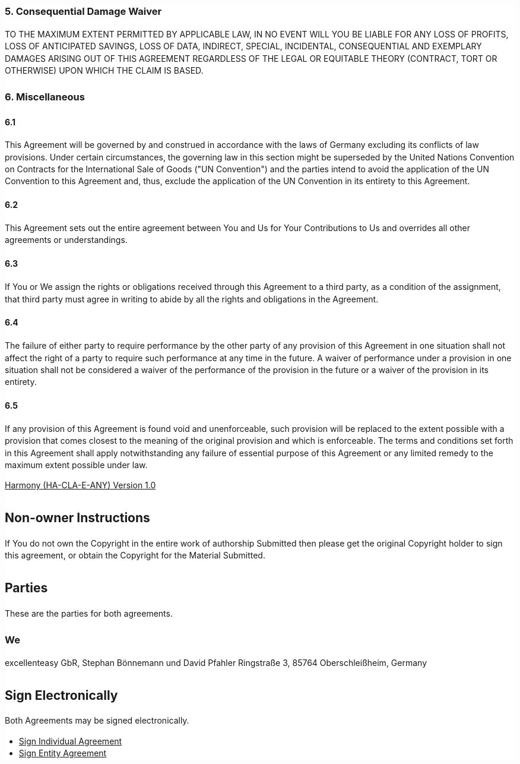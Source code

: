 ### 5. Consequential Damage Waiver
TO THE MAXIMUM EXTENT PERMITTED BY APPLICABLE LAW, IN NO EVENT WILL YOU BE LIABLE FOR ANY LOSS OF PROFITS, LOSS OF ANTICIPATED SAVINGS, LOSS OF DATA, INDIRECT, SPECIAL, INCIDENTAL, CONSEQUENTIAL AND EXEMPLARY DAMAGES ARISING OUT OF THIS AGREEMENT REGARDLESS OF THE LEGAL OR EQUITABLE THEORY (CONTRACT, TORT OR OTHERWISE) UPON WHICH THE CLAIM IS BASED.

### 6. Miscellaneous
#### 6.1 
This Agreement will be governed by and construed in accordance with the laws of Germany excluding its conflicts of law provisions. Under certain circumstances, the governing law in this section might be superseded by the United Nations Convention on Contracts for the International Sale of Goods ("UN Convention") and the parties intend to avoid the application of the UN Convention to this Agreement and, thus, exclude the application of the UN Convention in its entirety to this Agreement.
#### 6.2 
This Agreement sets out the entire agreement between You and Us for Your Contributions to Us and overrides all other agreements or understandings.
#### 6.3 
If You or We assign the rights or obligations received through this Agreement to a third party, as a condition of the assignment, that third party must agree in writing to abide by all the rights and obligations in the Agreement.
#### 6.4 
The failure of either party to require performance by the other party of any provision of this Agreement in one situation shall not affect the right of a party to require such performance at any time in the future. A waiver of performance under a provision in one situation shall not be considered a waiver of the performance of the provision in the future or a waiver of the provision in its entirety.
#### 6.5 
If any provision of this Agreement is found void and unenforceable, such provision will be replaced to the extent possible with a provision that comes closest to the meaning of the original provision and which is enforceable. The terms and conditions set forth in this Agreement shall apply notwithstanding any failure of essential purpose of this Agreement or any limited remedy to the maximum extent possible under law.

[Harmony (HA-CLA-E-ANY) Version 1.0](http://www.harmonyagreements.org/index.html)

## Non-owner Instructions
If You do not own the Copyright in the entire work of authorship Submitted then please get the original Copyright holder to sign this agreement, or obtain the Copyright for the Material Submitted.

## Parties
These are the parties for both agreements.
### We
excellenteasy GbR, Stephan Bönnemann und David Pfahler
Ringstraße 3, 85764 Oberschleißheim, Germany

## Sign Electronically
Both Agreements may be signed electronically.
* [Sign Individual Agreement](http://bradypodion-clabot.herokuapp.com/form/BradyPodion/individual)
* [Sign Entity Agreement](http://bradypodion-clabot.herokuapp.com/form/BradyPodion/entity)
